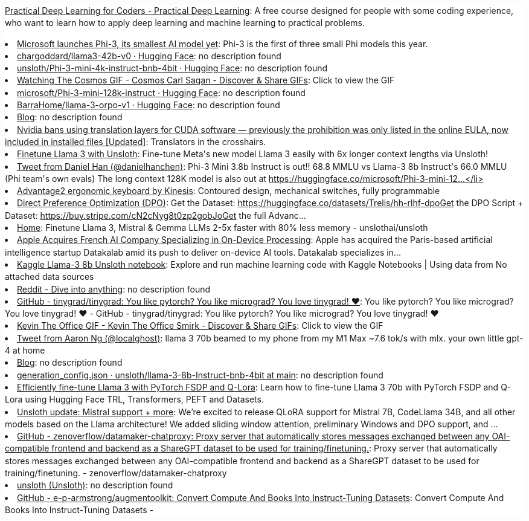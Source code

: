 <a href="https://course.fast.ai/">Practical Deep Learning for Coders - Practical Deep Learning</a>: A free course designed for people with some coding experience, who want to learn how to apply deep learning and machine learning to practical problems.</li><li><a href="https://www.theverge.com/2024/4/23/24137534/microsoft-phi-3-launch-small-ai-language-model">Microsoft launches Phi-3, its smallest AI model yet</a>: Phi-3 is the first of three small Phi models this year.</li><li><a href="https://huggingface.co/chargoddard/llama3-42b-v0">chargoddard/llama3-42b-v0 · Hugging Face</a>: no description found</li><li><a href="https://huggingface.co/unsloth/Phi-3-mini-4k-instruct-bnb-4bit">unsloth/Phi-3-mini-4k-instruct-bnb-4bit · Hugging Face</a>: no description found</li><li><a href="https://tenor.com/view/cosmos-carl-sagan-gif-3394876">Watching The Cosmos GIF - Cosmos Carl Sagan - Discover &amp; Share GIFs</a>: Click to view the GIF</li><li><a href="https://huggingface.co/microsoft/Phi-3-mini-128k-instruct">microsoft/Phi-3-mini-128k-instruct · Hugging Face</a>: no description found</li><li><a href="https://huggingface.co/BarraHome/llama-3-orpo-v1">BarraHome/llama-3-orpo-v1 · Hugging Face</a>: no description found</li><li><a href="https://unsloth.ai/blog/">Blog</a>: no description found</li><li><a href="https://www.tomshardware.com/pc-components/gpus/nvidia-bans-using-translation-layers-for-cuda-software-to-run-on-other-chips-new-restriction-apparently-targets-zluda-and-some-chinese-gpu-makers">Nvidia bans using translation layers for CUDA software &mdash; previously the prohibition was only listed in the online EULA, now included in installed files [Updated]</a>: Translators in the crosshairs.</li><li><a href="https://unsloth.ai/blog/llama3">Finetune Llama 3 with Unsloth</a>: Fine-tune Meta&#x27;s new model Llama 3 easily with 6x longer context lengths via Unsloth!</li><li><a href="https://x.com/danielhanchen/status/1782790737798861281">Tweet from Daniel Han (@danielhanchen)</a>: Phi-3 Mini 3.8b Instruct is out!! 68.8 MMLU vs Llama-3 8b Instruct&#39;s 66.0 MMLU (Phi team&#39;s own evals)  The long context 128K model is also out at https://huggingface.co/microsoft/Phi-3-mini-12...</li><li><a href="https://kinesis-ergo.com/shop/advantage2/">Advantage2 ergonomic keyboard by Kinesis</a>: Contoured design, mechanical switches, fully programmable</li><li><a href="https://www.youtube.com/watch?v=E5kzAbD8D0w">Direct Preference Optimization (DPO)</a>: Get the Dataset: https://huggingface.co/datasets/Trelis/hh-rlhf-dpoGet the DPO Script + Dataset: https://buy.stripe.com/cN2cNyg8t0zp2gobJoGet the full Advanc...</li><li><a href="https://github.com/unslothai/unsloth/wiki">Home</a>: Finetune Llama 3, Mistral &amp; Gemma LLMs 2-5x faster with 80% less memory - unslothai/unsloth</li><li><a href="https://www.macrumors.com/2024/04/22/apple-acquires-french-ai-company/">Apple Acquires French AI Company Specializing in On-Device Processing</a>: Apple has acquired the Paris-based artificial intelligence startup Datakalab amid its push to deliver on-device AI tools.   Datakalab specializes in...</li><li><a href="https://www.kaggle.com/code/danielhanchen/kaggle-llama-3-8b-unsloth-notebook">Kaggle Llama-3 8b Unsloth notebook</a>: Explore and run machine learning code with Kaggle Notebooks | Using data from No attached data sources</li><li><a href="https://www.reddit.com/r/hardware/comments/1c2dyat/geohot_hacked_4090_driver_to_enable_p2p/">Reddit - Dive into anything</a>: no description found</li><li><a href="https://github.com/tinygrad/tinygrad">GitHub - tinygrad/tinygrad: You like pytorch? You like micrograd? You love tinygrad! ❤️</a>: You like pytorch? You like micrograd? You love tinygrad! ❤️  - GitHub - tinygrad/tinygrad: You like pytorch? You like micrograd? You love tinygrad! ❤️</li><li><a href="https://tenor.com/view/kevin-the-office-smirk-gif-3304715514430776968">Kevin The Office GIF - Kevin The Office Smirk - Discover &amp; Share GIFs</a>: Click to view the GIF</li><li><a href="https://x.com/localghost/status/1781847388879220742">Tweet from Aaron Ng (@localghost)</a>: llama 3 70b beamed to my phone from my M1 Max  ~7.6 tok/s with mlx. your own little gpt-4 at home</li><li><a href="https://unsloth.ai/blog">Blog</a>: no description found</li><li><a href="https://huggingface.co/unsloth/llama-3-8b-Instruct-bnb-4bit/blob/main/generation_config.json">generation_config.json · unsloth/llama-3-8b-Instruct-bnb-4bit at main</a>: no description found</li><li><a href="https://www.philschmid.de/fsdp-qlora-llama3">Efficiently fine-tune Llama 3 with PyTorch FSDP and Q-Lora</a>: Learn how to fine-tune Llama 3 70b with PyTorch FSDP and Q-Lora using Hugging Face TRL, Transformers, PEFT and Datasets.</li><li><a href="https://unsloth.ai/blog/mistral-benchmark">Unsloth update: Mistral support + more</a>: We’re excited to release QLoRA support for Mistral 7B, CodeLlama 34B, and all other models based on the Llama architecture! We added sliding window attention, preliminary Windows and DPO support, and ...</li><li><a href="https://github.com/zenoverflow/datamaker-chatproxy">GitHub - zenoverflow/datamaker-chatproxy: Proxy server that automatically stores messages exchanged between any OAI-compatible frontend and backend as a ShareGPT dataset to be used for training/finetuning.</a>: Proxy server that automatically stores messages exchanged between any OAI-compatible frontend and backend as a ShareGPT dataset to be used for training/finetuning. - zenoverflow/datamaker-chatproxy</li><li><a href="https://huggingface.co/unsloth">unsloth (Unsloth)</a>: no description found</li><li><a href="https://github.com/e-p-armstrong/augmentoolkit">GitHub - e-p-armstrong/augmentoolkit: Convert Compute And Books Into Instruct-Tuning Datasets</a>: Convert Compute And Books Into Instruct-Tuning Datasets -